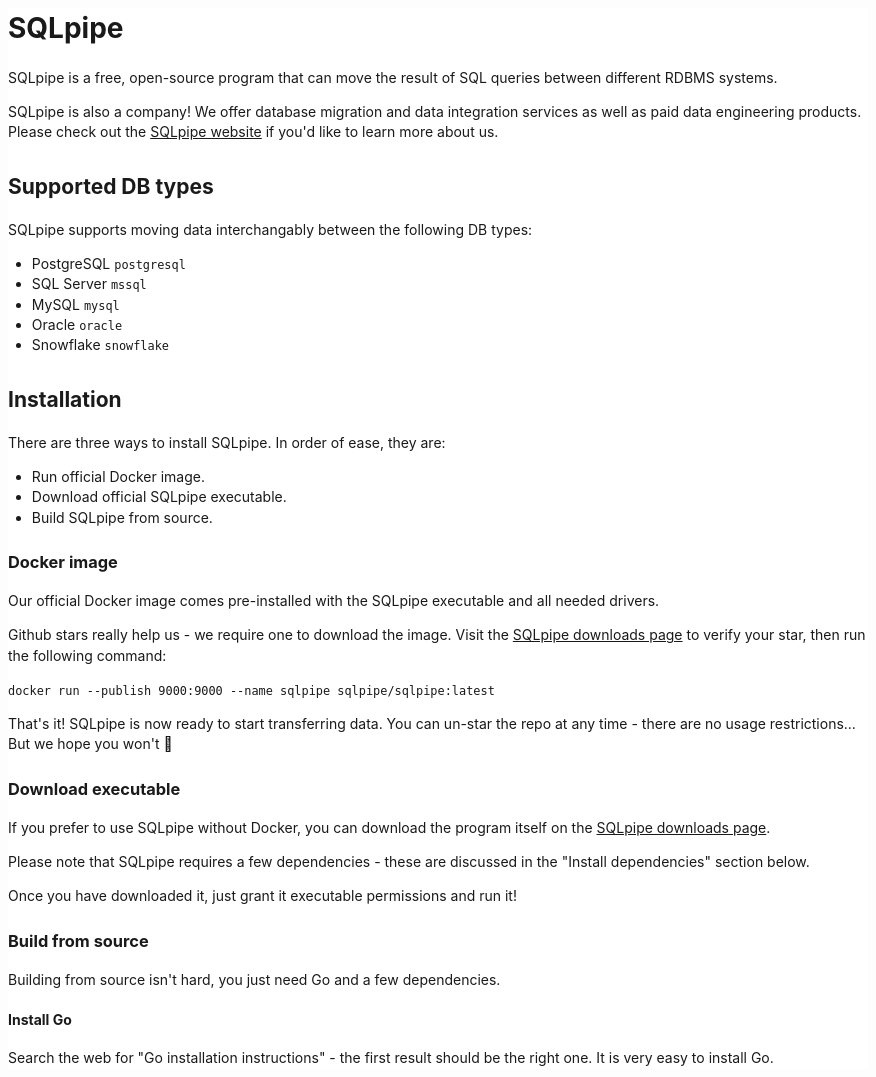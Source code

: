 # SQLpipe

SQLpipe is a free, open-source program that can move the result of SQL queries between different RDBMS systems.

SQLpipe is also a company! We offer database migration and data integration services as well as paid data engineering products. Please check out the [SQLpipe website](https://sqlpipe.com) if you'd like to learn more about us.

## Supported DB types
SQLpipe supports moving data interchangably between the following DB types:
- PostgreSQL `postgresql`
- SQL Server `mssql`
- MySQL `mysql`
- Oracle `oracle`
- Snowflake `snowflake`

## Installation
There are three ways to install SQLpipe. In order of ease, they are:
- Run official Docker image.
- Download official SQLpipe executable.
- Build SQLpipe from source.

### Docker image
Our official Docker image comes pre-installed with the SQLpipe executable and all needed drivers.

Github stars really help us - we require one to download the image. Visit the [SQLpipe downloads page](https://downloads.sqlpipe.com) to verify your star, then run the following command:

```
docker run --publish 9000:9000 --name sqlpipe sqlpipe/sqlpipe:latest
```

That's it! SQLpipe is now ready to start transferring data. You can un-star the repo at any time - there are no usage restrictions... But we hope you won't 🙂​

### Download executable
If you prefer to use SQLpipe without Docker, you can download the program itself on the [SQLpipe downloads page](https://downloads.sqlpipe.com).

Please note that SQLpipe requires a few dependencies - these are discussed in the "Install dependencies" section below.

Once you have downloaded it, just grant it executable permissions and run it!

### Build from source
Building from source isn't hard, you just need Go and a few dependencies.

#### Install Go
Search the web for "Go installation instructions" - the first result should be the right one. It is very easy to install Go.
